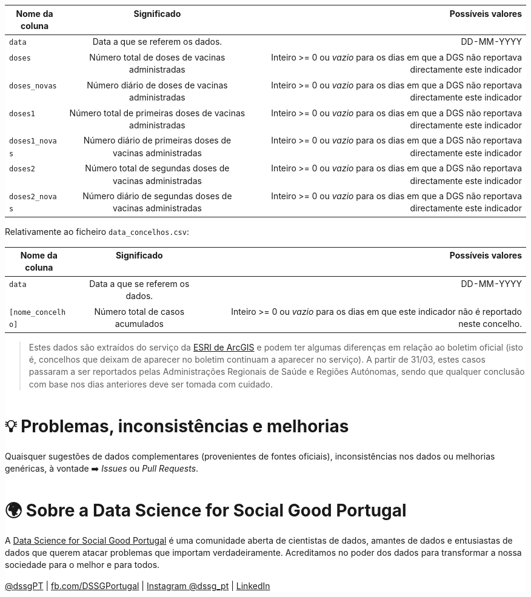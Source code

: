 | Nome da coluna        | Significado           | Possíveis valores  |
| ------------- |:-------------:| -----:|
| `data` | Data a que se referem os dados. | DD-MM-YYYY |
| `doses` | Número total de doses de vacinas administradas | Inteiro >= 0 ou _vazio_ para os dias em que a DGS não reportava directamente este indicador 
| `doses_novas` | Número diário de doses de vacinas administradas | Inteiro >= 0 ou _vazio_ para os dias em que a DGS não reportava directamente este indicador
| `doses1` | Número total de primeiras doses de vacinas administradas | Inteiro >= 0 ou _vazio_ para os dias em que a DGS não reportava directamente este indicador 
| `doses1_novas` | Número diário de primeiras doses de vacinas administradas | Inteiro >= 0 ou _vazio_ para os dias em que a DGS não reportava directamente este indicador
| `doses2` | Número total de segundas doses de vacinas administradas | Inteiro >= 0 ou _vazio_ para os dias em que a DGS não reportava directamente este indicador 
| `doses2_novas` | Número diário de segundas doses de vacinas administradas | Inteiro >= 0 ou _vazio_ para os dias em que a DGS não reportava directamente este indicador

Relativamente ao ficheiro `data_concelhos.csv`: 

| Nome da coluna        | Significado           | Possíveis valores  |
| ------------- |:-------------:| -----:|
| `data` | Data a que se referem os dados. | DD-MM-YYYY |
| `[nome_concelho]` | Número total de casos acumulados | Inteiro >= 0 ou _vazio_ para os dias em que este indicador não é reportado  neste concelho.

> Estes dados são extraídos do serviço da [ESRI de ArcGIS](https://services.arcgis.com/CCZiGSEQbAxxFVh3/arcgis/rest/services/COVID19_ConcelhosDiarios/FeatureServer/0/) e podem ter algumas diferenças em relação ao boletim oficial (isto é, concelhos que deixam de aparecer no boletim continuam a aparecer no serviço).
A partir de 31/03, estes casos passaram a ser reportados pelas Administrações Regionais de Saúde e Regiões Autónomas, sendo que qualquer conclusão com base nos dias anteriores deve ser tomada com cuidado. 


# 💡 Problemas, inconsistências e melhorias

Quaisquer sugestões de dados complementares (provenientes de fontes oficiais), inconsistências nos dados ou melhorias genéricas, à vontade ➡️ _Issues_ ou _Pull Requests_.

# 🌍 Sobre a Data Science for Social Good Portugal

A [Data Science for Social Good Portugal](https://www.dssg.pt) é uma comunidade aberta de cientistas de dados, amantes de dados e entusiastas de dados que querem atacar problemas que importam verdadeiramente. Acreditamos no poder dos dados para transformar a nossa sociedade para o melhor e para todos.

[@dssgPT](https://twitter.com/dssgpt) | [fb.com/DSSGPortugal](https://facebook.com/DSSGPortugal/) | [Instagram @dssg_pt](https://instagram.com/dssg_pt/) | [LinkedIn](https://linkedin.com/company/dssg-portugal)
